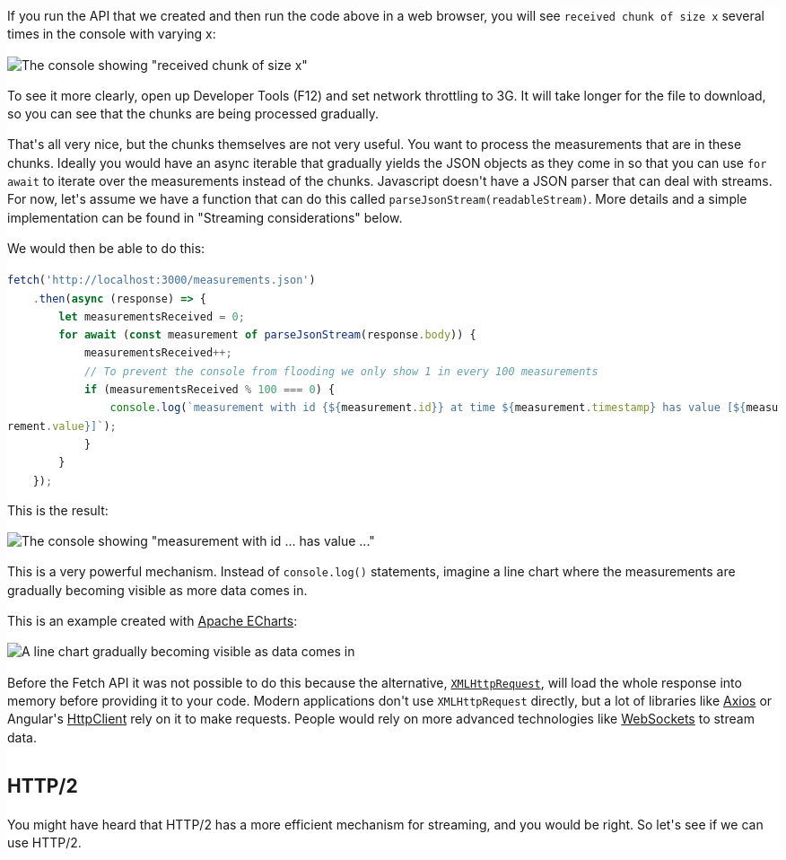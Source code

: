 If you run the API that we created and then run the code above in a web browser, you will see `received chunk of size x` several times in the console with varying x:

![The console showing "received chunk of size x"](console-received-chunk-of-size-x.gif)

To see it more clearly, open up Developer Tools (F12) and set network throttling to 3G. It will take longer for the file to download, so you can see that the chunks are being processed gradually.

That's all very nice, but the chunks themselves are not very useful. You want to process the measurements that are in these chunks. Ideally you would have an async iterable that gradually yields the JSON objects as they come in so that you can use `for await` to iterate over the measurements instead of the chunks. Javascript doesn't have a JSON parser that can deal with streams. For now, let's assume we have a function that can do this called `parseJsonStream(readableStream)`. More details and a simple implementation can be found in "Streaming considerations" below.

We would then be able to do this:
```Javascript
fetch('http://localhost:3000/measurements.json')
    .then(async (response) => {
        let measurementsReceived = 0;
        for await (const measurement of parseJsonStream(response.body)) {
            measurementsReceived++;
            // To prevent the console from flooding we only show 1 in every 100 measurements
            if (measurementsReceived % 100 === 0) {
                console.log(`measurement with id {${measurement.id}} at time ${measurement.timestamp} has value [${measurement.value}]`);
            }
        }
    });
```

This is the result:

![The console showing "measurement with id ... has value ..."](console-measurements.gif)

This is a very powerful mechanism. Instead of `console.log()` statements, imagine a line chart where the measurements are gradually becoming visible as more data comes in. 

This is an example created with [Apache ECharts](https://echarts.apache.org/):

![A line chart gradually becoming visible as data comes in](chart-loading-gradually.gif)

Before the Fetch API it was not possible to do this because the alternative, [`XMLHttpRequest`](https://developer.mozilla.org/en-US/docs/Web/API/XMLHttpRequest), will load the whole response into memory before providing it to your code.
Modern applications don't use `XMLHttpRequest` directly, but a lot of libraries like [Axios](https://axios-http.com/) or Angular's [HttpClient](https://angular.io/api/common/http/HttpClient) rely on it to make requests.
People would rely on more advanced technologies like [WebSockets](https://developer.mozilla.org/en-US/docs/Web/API/WebSockets_API) to stream data.

## HTTP/2

You might have heard that HTTP/2 has a more efficient mechanism for streaming, and you would be right. So let's see if we can use HTTP/2.
